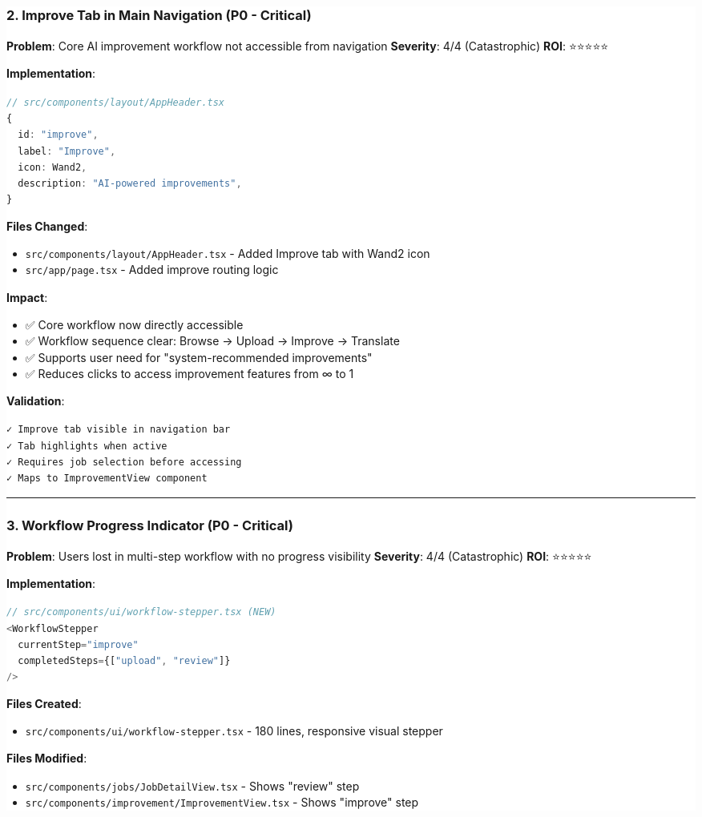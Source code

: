 
### 2. Improve Tab in Main Navigation (P0 - Critical)
**Problem**: Core AI improvement workflow not accessible from navigation
**Severity**: 4/4 (Catastrophic)
**ROI**: ⭐⭐⭐⭐⭐

**Implementation**:
```typescript
// src/components/layout/AppHeader.tsx
{
  id: "improve",
  label: "Improve",
  icon: Wand2,
  description: "AI-powered improvements",
}
```

**Files Changed**:
- `src/components/layout/AppHeader.tsx` - Added Improve tab with Wand2 icon
- `src/app/page.tsx` - Added improve routing logic

**Impact**:
- ✅ Core workflow now directly accessible
- ✅ Workflow sequence clear: Browse → Upload → Improve → Translate
- ✅ Supports user need for "system-recommended improvements"
- ✅ Reduces clicks to access improvement features from ∞ to 1

**Validation**:
```
✓ Improve tab visible in navigation bar
✓ Tab highlights when active
✓ Requires job selection before accessing
✓ Maps to ImprovementView component
```

---

### 3. Workflow Progress Indicator (P0 - Critical)
**Problem**: Users lost in multi-step workflow with no progress visibility
**Severity**: 4/4 (Catastrophic)
**ROI**: ⭐⭐⭐⭐⭐

**Implementation**:
```typescript
// src/components/ui/workflow-stepper.tsx (NEW)
<WorkflowStepper
  currentStep="improve"
  completedSteps={["upload", "review"]}
/>
```

**Files Created**:
- `src/components/ui/workflow-stepper.tsx` - 180 lines, responsive visual stepper

**Files Modified**:
- `src/components/jobs/JobDetailView.tsx` - Shows "review" step
- `src/components/improvement/ImprovementView.tsx` - Shows "improve" step

